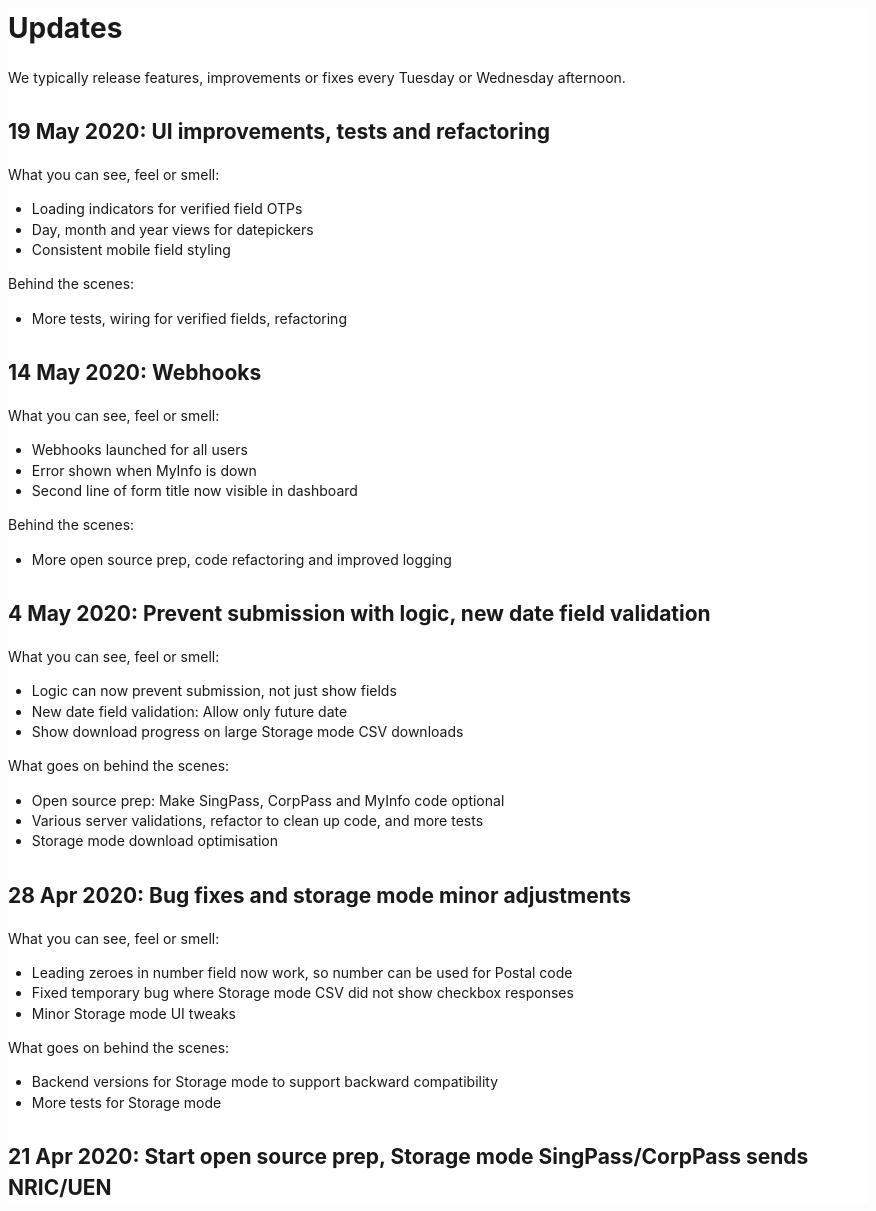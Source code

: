 # Updates

We typically release features, improvements or fixes every Tuesday or Wednesday afternoon.

## 19 May 2020: UI improvements, tests and refactoring

What you can see, feel or smell:
- Loading indicators for verified field OTPs 
- Day, month and year views for datepickers
- Consistent mobile field styling

Behind the scenes:
- More tests, wiring for verified fields, refactoring

## 14 May 2020: Webhooks

What you can see, feel or smell:
- Webhooks launched for all users
- Error shown when MyInfo is down
- Second line of form title now visible in dashboard

Behind the scenes:
- More open source prep, code refactoring and improved logging

## 4 May 2020: Prevent submission with logic, new date field validation

What you can see, feel or smell:
- Logic can now prevent submission, not just show fields
- New date field validation: Allow only future date
- Show download progress on large Storage mode CSV downloads

What goes on behind the scenes:
- Open source prep: Make SingPass, CorpPass and MyInfo code optional
- Various server validations, refactor to clean up code, and more tests
- Storage mode download optimisation

## 28 Apr 2020: Bug fixes and storage mode minor adjustments

What you can see, feel or smell:
- Leading zeroes in number field now work, so number can be used for Postal code
- Fixed temporary bug where Storage mode CSV did not show checkbox responses
- Minor Storage mode UI tweaks

What goes on behind the scenes:
- Backend versions for Storage mode to support backward compatibility
- More tests for Storage mode

## 21 Apr 2020: Start open source prep, Storage mode SingPass/CorpPass sends NRIC/UEN
